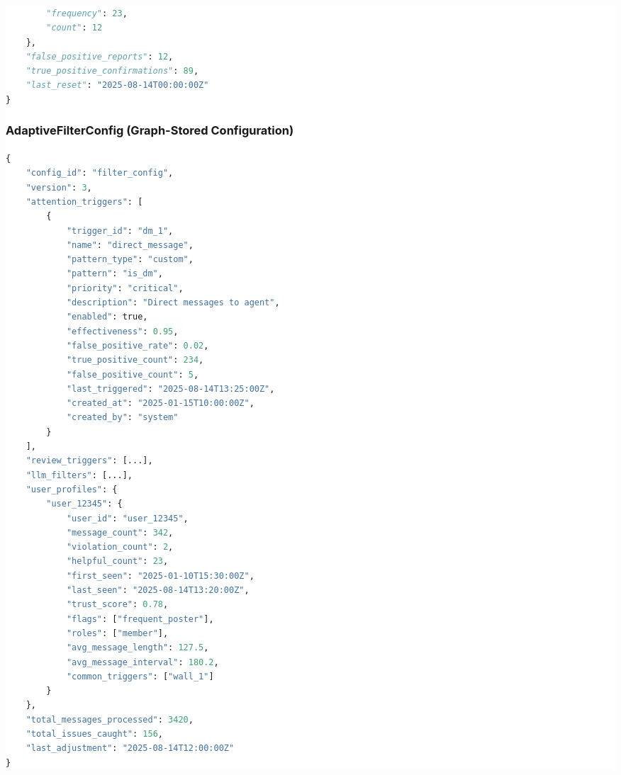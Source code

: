 ```python
        "frequency": 23,
        "count": 12
    },
    "false_positive_reports": 12,
    "true_positive_confirmations": 89,
    "last_reset": "2025-08-14T00:00:00Z"
}
```

### AdaptiveFilterConfig (Graph-Stored Configuration)
```python
{
    "config_id": "filter_config",
    "version": 3,
    "attention_triggers": [
        {
            "trigger_id": "dm_1",
            "name": "direct_message",
            "pattern_type": "custom",
            "pattern": "is_dm",
            "priority": "critical",
            "description": "Direct messages to agent",
            "enabled": true,
            "effectiveness": 0.95,
            "false_positive_rate": 0.02,
            "true_positive_count": 234,
            "false_positive_count": 5,
            "last_triggered": "2025-08-14T13:25:00Z",
            "created_at": "2025-01-15T10:00:00Z",
            "created_by": "system"
        }
    ],
    "review_triggers": [...],
    "llm_filters": [...],
    "user_profiles": {
        "user_12345": {
            "user_id": "user_12345",
            "message_count": 342,
            "violation_count": 2,
            "helpful_count": 23,
            "first_seen": "2025-01-10T15:30:00Z",
            "last_seen": "2025-08-14T13:20:00Z",
            "trust_score": 0.78,
            "flags": ["frequent_poster"],
            "roles": ["member"],
            "avg_message_length": 127.5,
            "avg_message_interval": 180.2,
            "common_triggers": ["wall_1"]
        }
    },
    "total_messages_processed": 3420,
    "total_issues_caught": 156,
    "last_adjustment": "2025-08-14T12:00:00Z"
}
```
